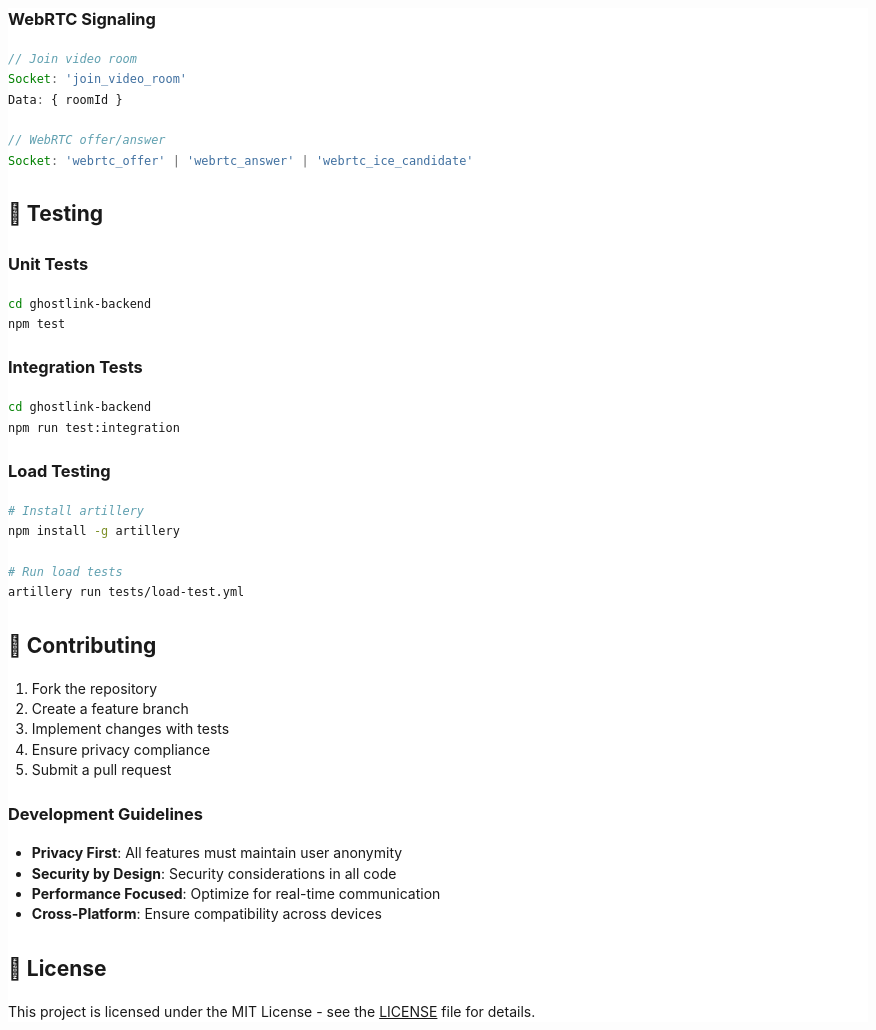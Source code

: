 ### WebRTC Signaling
```javascript
// Join video room
Socket: 'join_video_room'
Data: { roomId }

// WebRTC offer/answer
Socket: 'webrtc_offer' | 'webrtc_answer' | 'webrtc_ice_candidate'
```

## 🧪 Testing

### Unit Tests
```bash
cd ghostlink-backend
npm test
```

### Integration Tests
```bash
cd ghostlink-backend
npm run test:integration
```

### Load Testing
```bash
# Install artillery
npm install -g artillery

# Run load tests
artillery run tests/load-test.yml
```

## 🤝 Contributing

1. Fork the repository
2. Create a feature branch
3. Implement changes with tests
4. Ensure privacy compliance
5. Submit a pull request

### Development Guidelines
- **Privacy First**: All features must maintain user anonymity
- **Security by Design**: Security considerations in all code
- **Performance Focused**: Optimize for real-time communication
- **Cross-Platform**: Ensure compatibility across devices

## 📄 License

This project is licensed under the MIT License - see the [LICENSE](LICENSE) file for details.
